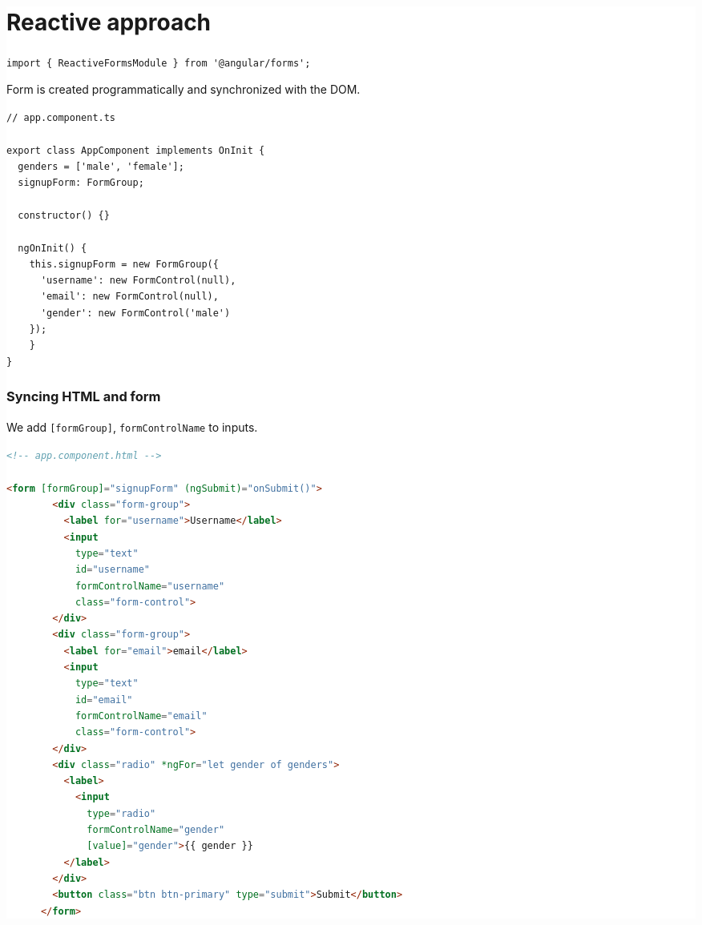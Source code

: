 # Reactive approach

```tsx
import { ReactiveFormsModule } from '@angular/forms';
```

Form is created programmatically and synchronized with the DOM.

```tsx
// app.component.ts

export class AppComponent implements OnInit {
  genders = ['male', 'female'];
  signupForm: FormGroup;

  constructor() {}

  ngOnInit() {
    this.signupForm = new FormGroup({
      'username': new FormControl(null),
      'email': new FormControl(null),
      'gender': new FormControl('male')
    });
	}
}
```

### Syncing HTML and form

We add `[formGroup]`, `formControlName` to inputs.

```html
<!-- app.component.html -->

<form [formGroup]="signupForm" (ngSubmit)="onSubmit()">
        <div class="form-group">
          <label for="username">Username</label>
          <input
            type="text"
            id="username"
            formControlName="username"
            class="form-control">
        </div>
        <div class="form-group">
          <label for="email">email</label>
          <input
            type="text"
            id="email"
            formControlName="email"
            class="form-control">
        </div>
        <div class="radio" *ngFor="let gender of genders">
          <label>
            <input
              type="radio"
              formControlName="gender"
              [value]="gender">{{ gender }}
          </label>
        </div>
        <button class="btn btn-primary" type="submit">Submit</button>
      </form>
```
